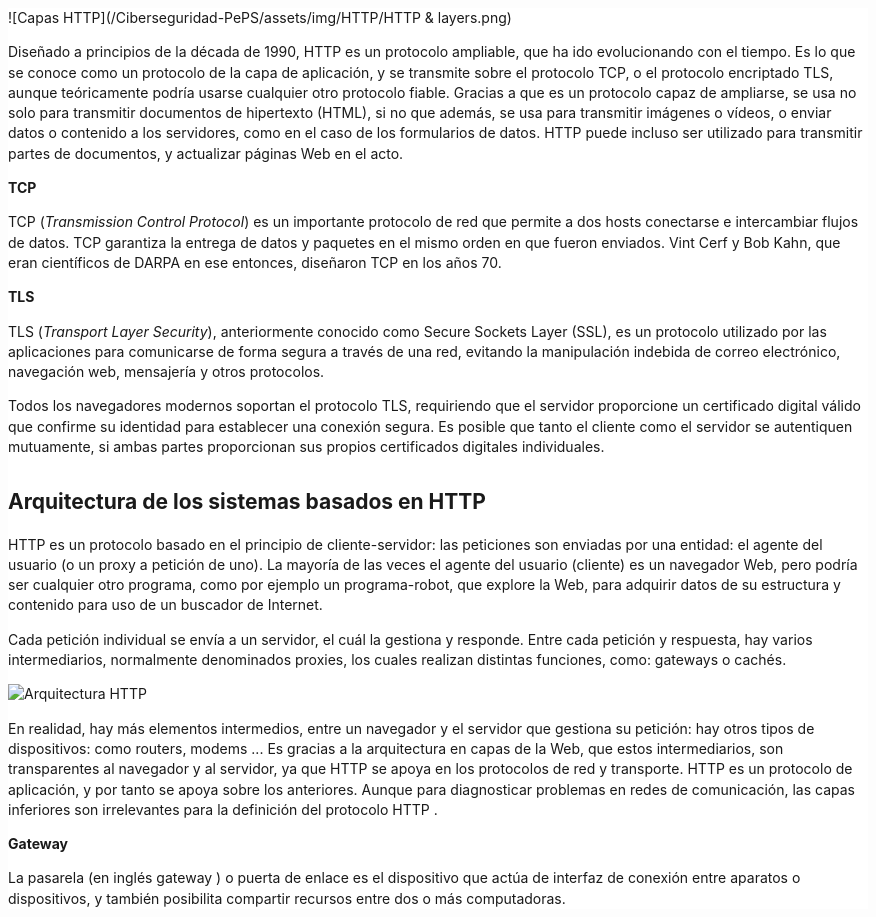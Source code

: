 ![Capas HTTP](/Ciberseguridad-PePS/assets/img/HTTP/HTTP & layers.png)

Diseñado a principios de la década de 1990, HTTP es un protocolo ampliable, que ha ido evolucionando con el tiempo. Es lo que se conoce como un protocolo de la capa de aplicación, y se transmite sobre el protocolo TCP, o el protocolo encriptado TLS, aunque teóricamente podría usarse cualquier otro protocolo fiable. Gracias a que es un protocolo capaz de ampliarse, se usa no solo para transmitir documentos de hipertexto \(HTML\), si no que además, se usa para transmitir imágenes o vídeos, o enviar datos o contenido a los servidores, como en el caso de los formularios de datos. HTTP puede incluso ser utilizado para transmitir partes de documentos, y actualizar páginas Web en el acto.

**TCP**

TCP \(_Transmission Control Protocol_\) es un importante protocolo de red que permite a dos hosts conectarse e intercambiar flujos de datos. TCP garantiza la entrega de datos y paquetes en el mismo orden en que fueron enviados. Vint Cerf y Bob Kahn, que eran científicos de DARPA en ese entonces, diseñaron TCP en los años 70.

**TLS**

TLS \(_Transport Layer Security_\), anteriormente conocido como Secure Sockets Layer \(SSL\), es un protocolo utilizado por las aplicaciones para comunicarse de forma segura a través de una red, evitando la manipulación indebida de correo electrónico, navegación web, mensajería y otros protocolos.

Todos los navegadores modernos soportan el protocolo TLS, requiriendo que el servidor proporcione un certificado digital válido que confirme su identidad para establecer una conexión segura. Es posible que tanto el cliente como el servidor se autentiquen mutuamente, si ambas partes proporcionan sus propios certificados digitales individuales.

## Arquitectura de los sistemas basados en  HTTP

HTTP es un protocolo basado en el principio de cliente-servidor: las peticiones son enviadas por una entidad: el agente del usuario \(o un proxy a petición de uno\). La mayoría de las veces el agente del usuario \(cliente\) es un navegador Web, pero podría ser cualquier otro programa, como por ejemplo un programa-robot, que explore la Web, para adquirir datos de su estructura y contenido para uso de un buscador de Internet.

Cada petición individual se envía a un servidor, el cuál la gestiona y responde. Entre cada petición y respuesta, hay varios intermediarios, normalmente denominados proxies, los cuales realizan distintas funciones, como: gateways o cachés.

![Arquitectura HTTP](/Ciberseguridad-PePS/assets/img/HTTP/Client-server-chain.png)

En realidad, hay más elementos intermedios, entre un navegador y el servidor que gestiona su petición: hay otros tipos de dispositivos: como routers, modems ... Es gracias a la arquitectura en capas de la Web, que estos intermediarios, son transparentes al navegador y al servidor, ya que HTTP se apoya en los protocolos de red y transporte. HTTP es un protocolo de aplicación, y por tanto se apoya sobre los anteriores. Aunque para diagnosticar problemas en redes de comunicación, las capas inferiores son irrelevantes para la definición del protocolo HTTP .

**Gateway**

La pasarela \(en inglés gateway \) o puerta de enlace es el dispositivo que actúa de interfaz de conexión entre aparatos o dispositivos, y también posibilita compartir recursos entre dos o más computadoras.
